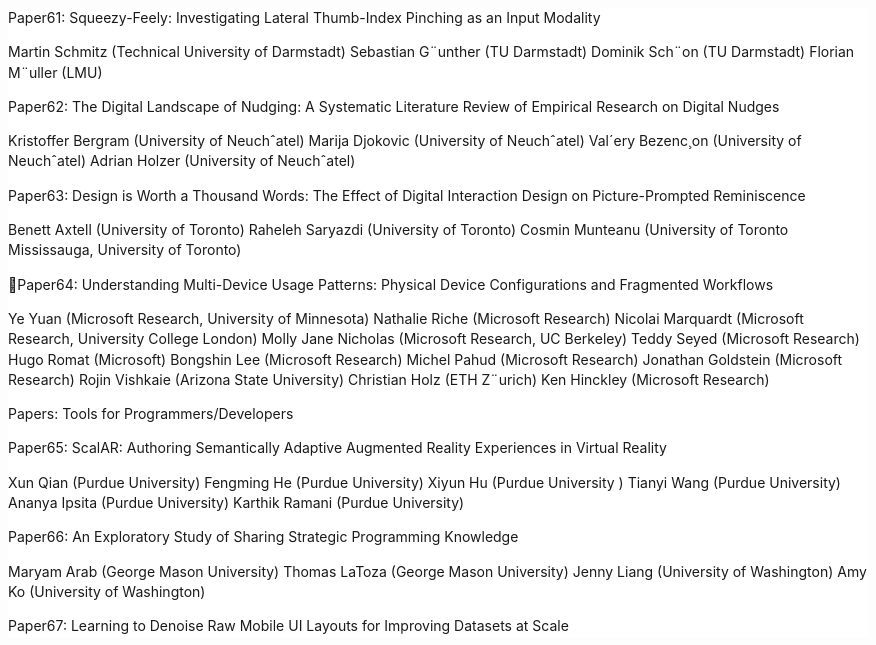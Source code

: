 Paper61: Squeezy-Feely: Investigating Lateral Thumb-Index Pinching as an Input Modality

Martin Schmitz (Technical University of Darmstadt)
Sebastian G¨unther (TU Darmstadt)
Dominik Sch¨on (TU Darmstadt)
Florian M¨uller (LMU)

Paper62: The Digital Landscape of Nudging: A Systematic Literature Review of Empirical Research on Digital Nudges

Kristoffer Bergram (University of Neuchˆatel)
Marija Djokovic (University of Neuchˆatel)
Val´ery Bezenc¸on (University of Neuchˆatel)
Adrian Holzer (University of Neuchˆatel)

Paper63: Design is Worth a Thousand Words: The Effect of Digital Interaction Design on Picture-Prompted Reminiscence

Benett Axtell (University of Toronto)
Raheleh Saryazdi (University of Toronto)
Cosmin Munteanu (University of Toronto Mississauga, University of Toronto)

Paper64: Understanding Multi-Device Usage Patterns: Physical Device Configurations and Fragmented Workflows

Ye Yuan (Microsoft Research, University of Minnesota)
Nathalie Riche (Microsoft Research)
Nicolai Marquardt (Microsoft Research, University College London)
Molly Jane Nicholas (Microsoft Research, UC Berkeley)
Teddy Seyed (Microsoft Research)
Hugo Romat (Microsoft)
Bongshin Lee (Microsoft Research)
Michel Pahud (Microsoft Research)
Jonathan Goldstein (Microsoft Research)
Rojin Vishkaie (Arizona State University)
Christian Holz (ETH Z¨urich)
Ken Hinckley (Microsoft Research)

Papers: Tools for Programmers/Developers

Paper65: ScalAR: Authoring Semantically Adaptive Augmented Reality Experiences in Virtual Reality

Xun Qian (Purdue University)
Fengming He (Purdue University)
Xiyun Hu (Purdue University )
Tianyi Wang (Purdue University)
Ananya Ipsita (Purdue University)
Karthik Ramani (Purdue University)

Paper66: An Exploratory Study of Sharing Strategic Programming Knowledge

Maryam Arab (George Mason University)
Thomas LaToza (George Mason University)
Jenny Liang (University of Washington)
Amy Ko (University of Washington)

Paper67: Learning to Denoise Raw Mobile UI Layouts for Improving Datasets at Scale
